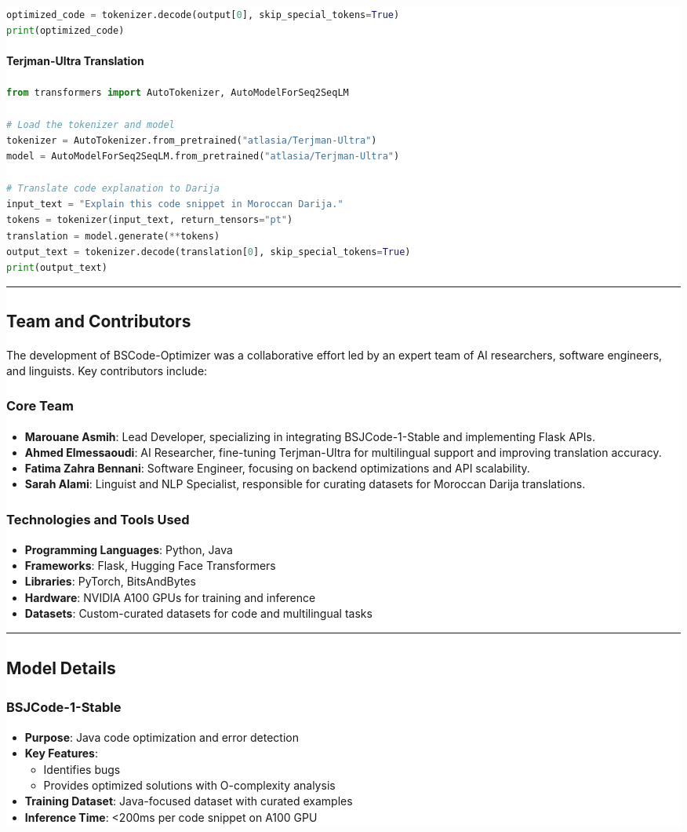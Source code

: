```python
optimized_code = tokenizer.decode(output[0], skip_special_tokens=True)
print(optimized_code)
```

#### Terjman-Ultra Translation
```python
from transformers import AutoTokenizer, AutoModelForSeq2SeqLM

# Load the tokenizer and model
tokenizer = AutoTokenizer.from_pretrained("atlasia/Terjman-Ultra")
model = AutoModelForSeq2SeqLM.from_pretrained("atlasia/Terjman-Ultra")

# Translate code explanation to Darija
input_text = "Explain this code snippet in Moroccan Darija."
tokens = tokenizer(input_text, return_tensors="pt")
translation = model.generate(**tokens)
output_text = tokenizer.decode(translation[0], skip_special_tokens=True)
print(output_text)
```

---

## Team and Contributors

The development of BSCode-Optimizer was a collaborative effort led by an expert team of AI researchers, software engineers, and linguists. Key contributors include:

### Core Team

- **Marouane Asmih**: Lead Developer, specializing in integrating BSJCode-1-Stable and implementing Flask APIs.
- **Ahmed Elmessaoudi**: AI Researcher, fine-tuning Terjman-Ultra for multilingual support and improving translation accuracy.
- **Fatima Zahra Bennani**: Software Engineer, focusing on backend optimizations and API scalability.
- **Sarah Alami**: Linguist and NLP Specialist, responsible for curating datasets for Moroccan Darija translations.

### Technologies and Tools Used
- **Programming Languages**: Python, Java
- **Frameworks**: Flask, Hugging Face Transformers
- **Libraries**: PyTorch, BitsAndBytes
- **Hardware**: NVIDIA A100 GPUs for training and inference
- **Datasets**: Custom-curated datasets for code and multilingual tasks

---

## Model Details

### BSJCode-1-Stable
- **Purpose**: Java code optimization and error detection
- **Key Features**:
  - Identifies bugs
  - Provides optimized solutions with O-complexity analysis
- **Training Dataset**: Java-focused dataset with curated examples
- **Inference Time**: <200ms per code snippet on A100 GPU
